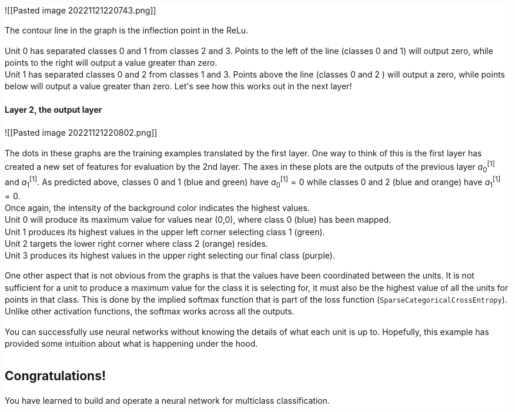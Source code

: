 ![[Pasted image 20221121220743.png]]

The contour line in the graph is the inflection point in the ReLu.

Unit 0 has separated classes 0 and 1 from classes 2 and 3. Points to the left of the line (classes 0 and 1) will output zero, while points to the right will output a value greater than zero.  
Unit 1 has separated classes 0 and 2 from classes 1 and 3. Points above the line (classes 0 and 2 ) will output a zero, while points below will output a value greater than zero. Let's see how this works out in the next layer!

#### Layer 2, the output layer  

![[Pasted image 20221121220802.png]]


The dots in these graphs are the training examples translated by the first layer. One way to think of this is the first layer has created a new set of features for evaluation by the 2nd layer. The axes in these plots are the outputs of the previous layer $a^{[1]}_0$ and $a^{[1]}_1$. As predicted above, classes 0 and 1 (blue and green) have  $a^{[1]}_0 = 0$ while classes 0 and 2 (blue and orange) have $a^{[1]}_1 = 0$.  
Once again, the intensity of the background color indicates the highest values.  
Unit 0 will produce its maximum value for values near (0,0), where class 0 (blue) has been mapped.    
Unit 1 produces its highest values in the upper left corner selecting class 1 (green).  
Unit 2 targets the lower right corner where class 2 (orange) resides.  
Unit 3 produces its highest values in the upper right selecting our final class (purple).  

One other aspect that is not obvious from the graphs is that the values have been coordinated between the units. It is not sufficient for a unit to produce a maximum value for the class it is selecting for, it must also be the highest value of all the units for points in that class. This is done by the implied softmax function that is part of the loss function (`SparseCategoricalCrossEntropy`). Unlike other activation functions, the softmax works across all the outputs.

You can successfully use neural networks without knowing the details of what each unit is up to. Hopefully, this example has provided some intuition about what is happening under the hood.

## Congratulations!
You have learned to build and operate a neural network for multiclass classification.



```python

```
